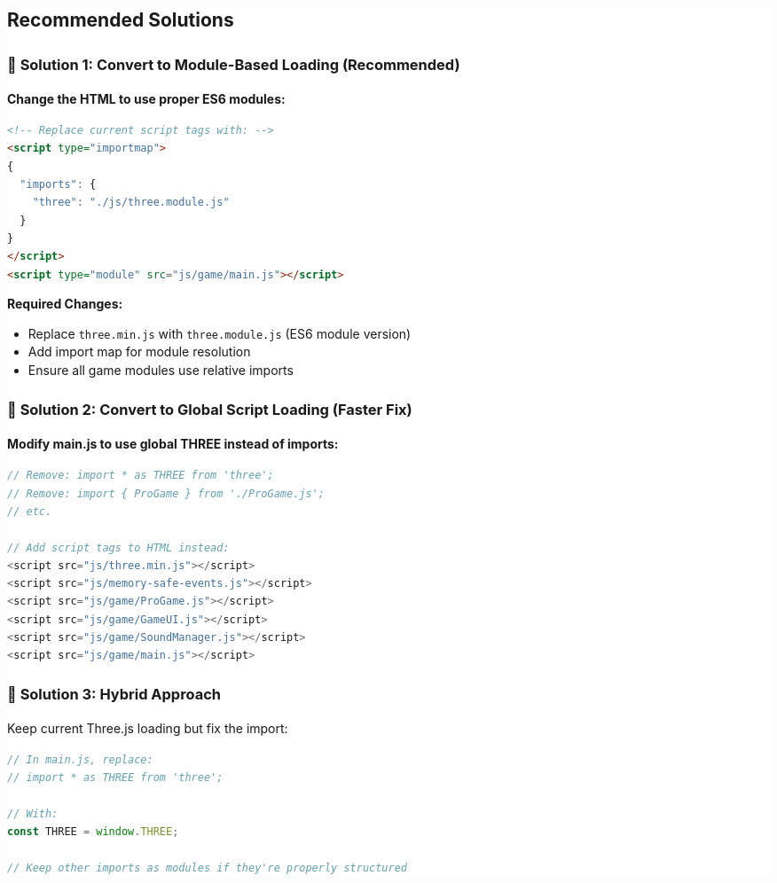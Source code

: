 ## Recommended Solutions

### 🎯 **Solution 1: Convert to Module-Based Loading (Recommended)**

**Change the HTML to use proper ES6 modules:**

```html
<!-- Replace current script tags with: -->
<script type="importmap">
{
  "imports": {
    "three": "./js/three.module.js"
  }
}
</script>
<script type="module" src="js/game/main.js"></script>
```

**Required Changes:**
- Replace `three.min.js` with `three.module.js` (ES6 module version)
- Add import map for module resolution
- Ensure all game modules use relative imports

### 🎯 **Solution 2: Convert to Global Script Loading (Faster Fix)**

**Modify main.js to use global THREE instead of imports:**

```javascript
// Remove: import * as THREE from 'three';
// Remove: import { ProGame } from './ProGame.js';
// etc.

// Add script tags to HTML instead:
<script src="js/three.min.js"></script>
<script src="js/memory-safe-events.js"></script>
<script src="js/game/ProGame.js"></script>
<script src="js/game/GameUI.js"></script>
<script src="js/game/SoundManager.js"></script>
<script src="js/game/main.js"></script>
```

### 🎯 **Solution 3: Hybrid Approach**

Keep current Three.js loading but fix the import:

```javascript
// In main.js, replace:
// import * as THREE from 'three';

// With:
const THREE = window.THREE;

// Keep other imports as modules if they're properly structured
```
